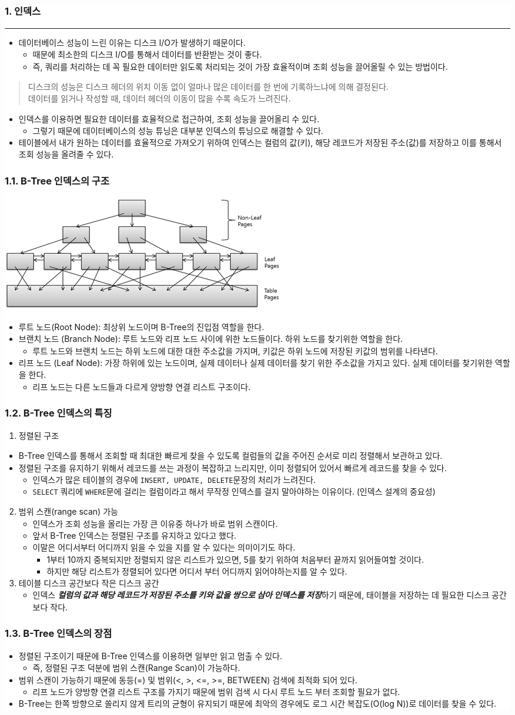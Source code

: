### 1. 인덱스
---

- 데이터베이스 성능이 느린 이유는 디스크 I/O가 발생하기 때문이다.
  - 때문에 최소한의 디스크 I/O를 통해서 데이터를 반환받는 것이 좋다.
  - 즉, 쿼리를 처리하는 데 꼭 필요한 데이터만 읽도록 처리되는 것이 가장 효율적이며 조회 성능을 끌어올릴 수 있는 방법이다.
> 디스크의 성능은 디스크 헤더의 위치 이동 없이 얼마나 많은 데이터를 한 번에 기록하느냐에 의해 결정된다. <br/>데이터를 읽거나 작성할 때, 데이터 헤더의 이동이 많을 수록 속도가 느려진다.
- 인덱스를 이용하면 필요한 데이터를 효율적으로 접근하여, 조회 성능을 끌어올리 수 있다.
  - 그렇기 때문에 데이터베이스의 성능 튜닝은 대부분 인덱스의 튜닝으로 해결할 수 있다.
- 테이블에서 내가 원하는 데이터를 효율적으로 가져오기 위하여 인덱스는 컬럼의 값(키), 해당 레코드가 저장된 주소(값)를 저장하고 이를 통해서 조회 성능을 올려줄 수 있다.

### 1.1. B-Tree 인덱스의 구조
![](./img/index_structure.png)


- 루트 노드(Root Node): 최상위 노드이며 B-Tree의 진입점 역할을 한다.
- 브랜치 노드 (Branch Node): 루트 노드와 리프 노드 사이에 위한 노드들이다. 하위 노드를 찾기위한 역할을 한다.
  - 루트 노드와 브랜치 노드는 하위 노드에 대한 대한 주소값을 가지며, 키값은 하위 노드에 저장된 키값의 범위를 나타낸다.
- 리프 노드 (Leaf Node): 가장 하위에 있는 노드이며, 실제 데이터나 실제 데이터를 찾기 위한 주소값을 가지고 있다. 실제 데이터를 찾기위한 역할을 한다.
  - 리프 노드는 다른 노드들과 다르게 양방향 연결 리스트 구조이다.

### 1.2. B-Tree 인덱스의 특징
1. 정렬된 구조
- B-Tree 인덱스를 통해서 조회할 때 최대한 빠르게 찾을 수 있도록 컬럼들의 값을 주어진 순서로 미리 정렬해서 보관하고 있다.
- 정렬된 구조를 유지하기 위해서 레코드를 쓰는 과정이 복잡하고 느리지만, 이미 정렬되어 있어서 빠르게 레코드를 찾을 수 있다. 
  - 인덱스가 많은 테이블의 경우에 `INSERT, UPDATE, DELETE`문장의 처리가 느려진다.
  - `SELECT` 쿼리에 `WHERE`문에 걸리는 컬럼이라고 해서 무작정 인덱스를 걸지 말아야하는 이유이다. (인덱스 설계의 중요성)
2. 범위 스캔(range scan) 가능
   - 인덱스가 조회 성능을 올리는 가장 큰 이유중 하나가 바로 범위 스캔이다. 
   - 앞서 B-Tree 인덱스는 정렬된 구조를 유지하고 있다고 했다.
   - 이말은 어디서부터 어디까지 읽을 수 있을 지를 알 수 있다는 의미이기도 하다.
     - 1부터 10까지 중복되지만 정렬되지 않은 리스트가 있으면, 5를 찾기 위하여 처음부터 끝까지 읽어들여할 것이다.
     - 하지만 해당 리스트가 정렬되어 있다면 어디서 부터 어디까지 읽어야하는지를 알 수 있다. 
3. 테이블 디스크 공간보다 작은 디스크 공간
   - 인덱스 ***컬럼의 값과 해당 레코드가 저장된 주소를 키와 값을 쌍으로 삼아 인덱스를 저장***하기 때문에, 태이블을 저장하는 데 필요한 디스크 공간보다 작다.


### 1.3. B-Tree 인덱스의 장점
- 정렬된 구조이기 때문에 B-Tree 인덱스를 이용하면 일부만 읽고 멈출 수 있다.
  - 즉, 정렬된 구조 덕분에 범위 스캔(Range Scan)이 가능하다.
- 범위 스캔이 가능하기 때문에 동등(=) 및 범위(<, >, <=, >=, BETWEEN) 검색에 최적화 되어 있다.
  - 리프 노드가 양방향 연결 리스트 구조를 가지기 때문에 범위 검색 시 다시 루트 노드 부터 조회할 필요가 없다. 
- B-Tree는 한쪽 방향으로 쏠리지 않게 트리의 균형이 유지되기 때문에 최악의 경우에도 로그 시간 복잡도(O(log N))로 데이터를 찾을 수 있다.
